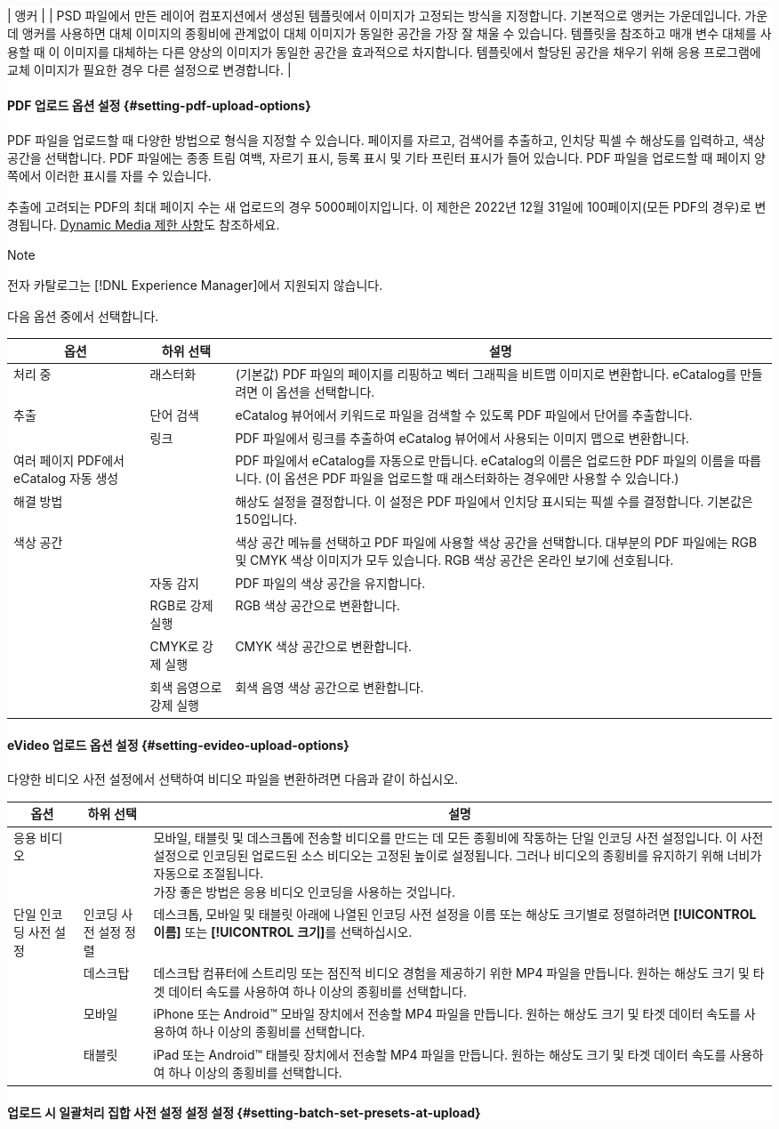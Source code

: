 | 앵커 | | PSD 파일에서 만든 레이어 컴포지션에서 생성된 템플릿에서 이미지가 고정되는 방식을 지정합니다. 기본적으로 앵커는 가운데입니다. 가운데 앵커를 사용하면 대체 이미지의 종횡비에 관계없이 대체 이미지가 동일한 공간을 가장 잘 채울 수 있습니다. 템플릿을 참조하고 매개 변수 대체를 사용할 때 이 이미지를 대체하는 다른 양상의 이미지가 동일한 공간을 효과적으로 차지합니다. 템플릿에서 할당된 공간을 채우기 위해 응용 프로그램에 교체 이미지가 필요한 경우 다른 설정으로 변경합니다. |

#### PDF 업로드 옵션 설정 {#setting-pdf-upload-options}

PDF 파일을 업로드할 때 다양한 방법으로 형식을 지정할 수 있습니다. 페이지를 자르고, 검색어를 추출하고, 인치당 픽셀 수 해상도를 입력하고, 색상 공간을 선택합니다. PDF 파일에는 종종 트림 여백, 자르기 표시, 등록 표시 및 기타 프린터 표시가 들어 있습니다. PDF 파일을 업로드할 때 페이지 양쪽에서 이러한 표시를 자를 수 있습니다.

추출에 고려되는 PDF의 최대 페이지 수는 새 업로드의 경우 5000페이지입니다. 이 제한은 2022년 12월 31일에 100페이지(모든 PDF의 경우)로 변경됩니다. [Dynamic Media 제한 사항](/help/assets/limitations.md)도 참조하세요.

>[!NOTE]
>
>전자 카탈로그는 [!DNL Experience Manager]에서 지원되지 않습니다.

다음 옵션 중에서 선택합니다.

| 옵션 | 하위 선택 | 설명 |
|---|---|---|
| 처리 중 | 래스터화 | (기본값) PDF 파일의 페이지를 리핑하고 벡터 그래픽을 비트맵 이미지로 변환합니다. eCatalog를 만들려면 이 옵션을 선택합니다. |
| 추출 | 단어 검색 | eCatalog 뷰어에서 키워드로 파일을 검색할 수 있도록 PDF 파일에서 단어를 추출합니다. |
| | 링크 | PDF 파일에서 링크를 추출하여 eCatalog 뷰어에서 사용되는 이미지 맵으로 변환합니다. |
| 여러 페이지 PDF에서 eCatalog 자동 생성 | | PDF 파일에서 eCatalog를 자동으로 만듭니다. eCatalog의 이름은 업로드한 PDF 파일의 이름을 따릅니다. (이 옵션은 PDF 파일을 업로드할 때 래스터화하는 경우에만 사용할 수 있습니다.) |
| 해결 방법 | | 해상도 설정을 결정합니다. 이 설정은 PDF 파일에서 인치당 표시되는 픽셀 수를 결정합니다. 기본값은 150입니다. |
| 색상 공간 | | 색상 공간 메뉴를 선택하고 PDF 파일에 사용할 색상 공간을 선택합니다. 대부분의 PDF 파일에는 RGB 및 CMYK 색상 이미지가 모두 있습니다. RGB 색상 공간은 온라인 보기에 선호됩니다. |
| | 자동 감지 | PDF 파일의 색상 공간을 유지합니다. |
| | RGB로 강제 실행 | RGB 색상 공간으로 변환합니다. |
| | CMYK로 강제 실행 | CMYK 색상 공간으로 변환합니다. |
| | 회색 음영으로 강제 실행 | 회색 음영 색상 공간으로 변환합니다. |

#### eVideo 업로드 옵션 설정 {#setting-evideo-upload-options}

다양한 비디오 사전 설정에서 선택하여 비디오 파일을 변환하려면 다음과 같이 하십시오.

| 옵션 | 하위 선택 | 설명 |
|---|---|---|
| 응용 비디오 | | 모바일, 태블릿 및 데스크톱에 전송할 비디오를 만드는 데 모든 종횡비에 작동하는 단일 인코딩 사전 설정입니다. 이 사전 설정으로 인코딩된 업로드된 소스 비디오는 고정된 높이로 설정됩니다. 그러나 비디오의 종횡비를 유지하기 위해 너비가 자동으로 조절됩니다. <br>가장 좋은 방법은 응용 비디오 인코딩을 사용하는 것입니다. |
| 단일 인코딩 사전 설정 | 인코딩 사전 설정 정렬 | 데스크톱, 모바일 및 태블릿 아래에 나열된 인코딩 사전 설정을 이름 또는 해상도 크기별로 정렬하려면 **[!UICONTROL 이름]** 또는 **[!UICONTROL 크기]**&#x200B;를 선택하십시오. |
| | 데스크탑 | 데스크탑 컴퓨터에 스트리밍 또는 점진적 비디오 경험을 제공하기 위한 MP4 파일을 만듭니다. 원하는 해상도 크기 및 타겟 데이터 속도를 사용하여 하나 이상의 종횡비를 선택합니다. |
| | 모바일 | iPhone 또는 Android™ 모바일 장치에서 전송할 MP4 파일을 만듭니다. 원하는 해상도 크기 및 타겟 데이터 속도를 사용하여 하나 이상의 종횡비를 선택합니다. |
| | 태블릿 | iPad 또는 Android™ 태블릿 장치에서 전송할 MP4 파일을 만듭니다. 원하는 해상도 크기 및 타겟 데이터 속도를 사용하여 하나 이상의 종횡비를 선택합니다. |

#### 업로드 시 일괄처리 집합 사전 설정 설정 설정 {#setting-batch-set-presets-at-upload}
